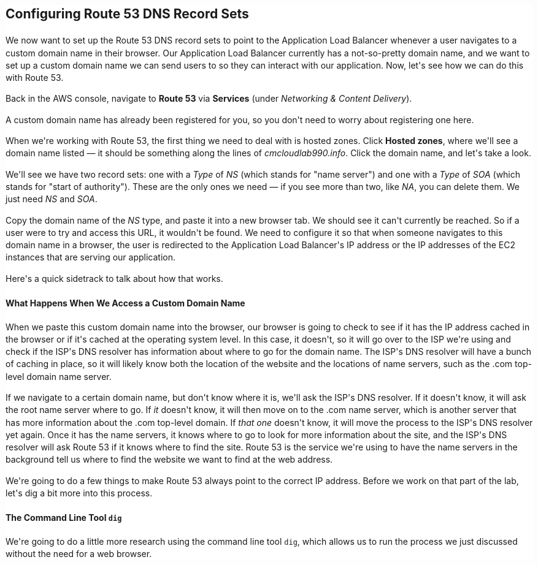 ## Configuring Route 53 DNS Record Sets

We now want to set up the Route 53 DNS record sets to point to the Application Load Balancer whenever a user navigates to a custom domain name in their browser. Our Application Load Balancer currently has a not-so-pretty domain name, and we want to set up a custom domain name we can send users to so they can interact with our application. Now, let's see how we can do this with Route 53.

Back in the AWS console, navigate to **Route 53** via **Services** (under *Networking & Content Delivery*).

A custom domain name has already been registered for you, so you don't need to worry about registering one here.

When we're working with Route 53, the first thing we need to deal with is hosted zones. Click **Hosted zones**, where we'll see a domain name listed — it should be something along the lines of *cmcloudlab990.info*. Click the domain name, and let's take a look.

We'll see we have two record sets: one with a *Type* of *NS* (which stands for "name server") and one with a *Type* of *SOA* (which stands for "start of authority"). These are the only ones we need — if you see more than two, like *NA*, you can delete them. We just need *NS* and *SOA*.

Copy the domain name of the *NS* type, and paste it into a new browser tab. We should see it can't currently be reached. So if a user were to try and access this URL, it wouldn't be found. We need to configure it so that when someone navigates to this domain name in a browser, the user is redirected to the Application Load Balancer's IP address or the IP addresses of the EC2 instances that are serving our application.

Here's a quick sidetrack to talk about how that works.

#### What Happens When We Access a Custom Domain Name

When we paste this custom domain name into the browser, our browser is going to check to see if it has the IP address cached in the browser or if it's cached at the operating system level. In this case, it doesn't, so it will go over to the ISP we're using and check if the ISP's DNS resolver has information about where to go for the domain name. The ISP's DNS resolver will have a bunch of caching in place, so it will likely know both the location of the website and the locations of name servers, such as the .com top-level domain name server.

If we navigate to a certain domain name, but don't know where it is, we'll ask the ISP's DNS resolver. If it doesn't know, it will ask the root name server where to go. If *it* doesn't know, it will then move on to the .com name server, which is another server that has more information about the .com top-level domain. If *that one* doesn't know, it will move the process to the ISP's DNS resolver yet again. Once it has the name servers, it knows where to go to look for more information about the site, and the ISP's DNS resolver will ask Route 53 if it knows where to find the site. Route 53 is the service we're using to have the name servers in the background tell us where to find the website we want to find at the web address.

We're going to do a few things to make Route 53 always point to the correct IP address. Before we work on that part of the lab, let's dig a bit more into this process.

#### The Command Line Tool `dig`

We're going to do a little more research using the command line tool `dig`, which allows us to run the process we just discussed without the need for a web browser.
